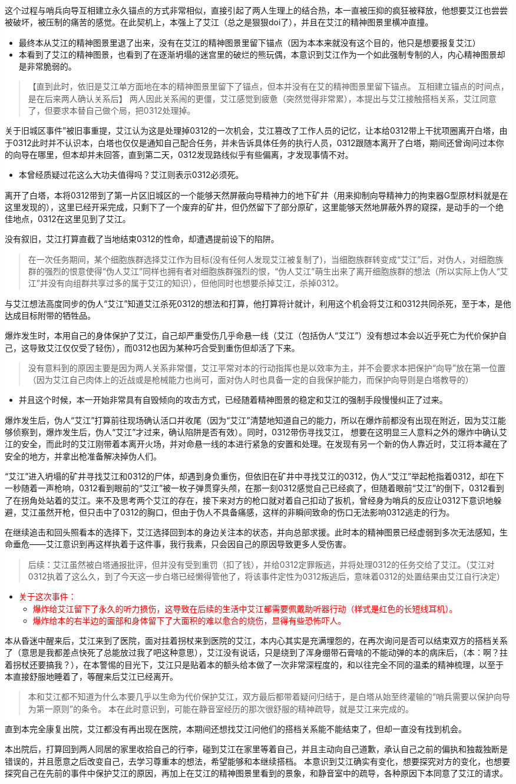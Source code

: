 
这个过程与哨兵向导互相建立永久锚点的方式非常相似，直接引起了两人生理上的结合热，本一直被压抑的疯狂被释放，他想要艾江也尝尝被破坏，被压制的痛苦的感觉。在此契机上，本强上了艾江（总之是狠狠doi了），并且在艾江的精神图景里横冲直撞。
- 最终本从艾江的精神图景里退了出来，没有在艾江的精神图景里留下锚点（因为本本来就没有这个目的，他只是想要报复艾江）
- 本看到了艾江的精神图景，也看到了在逐渐坍塌的迷宫里的破烂的熊玩偶，本意识到艾江作为一个如此强制专制的人，内心精神图景却是非常脆弱的。
  
> 【直到此时，依旧是艾江单方面地在本的精神图景里留下了锚点，但本并没有在艾的精神图景里留下锚点。
> 互相建立锚点的时间点，是在后来两人确认关系后】
> 两人因此关系闹的更僵，艾江感觉到疲惫（突然觉得非常累），本提出与艾江接触搭档关系，艾江同意了，但要求本替自己做个局，把0312处理掉。

关于旧城区事件”被旧事重提，艾江认为这是处理掉0312的一次机会，艾江篡改了工作人员的记忆，让本给0312带上干扰项圈离开白塔，由于0312此时并不认识本，白塔也仅仅是通知自己配合任务，并未告诉具体任务的执行人员，0312跟随本离开了白塔，期间还曾询问过本你的向导在哪里，但本却并未回答，直到第二天，0312发现路线似乎有些偏离，才发现事情不对。
- 本曾经质疑过花这么大功夫值得吗？艾江则表示0312必须死。

离开了白塔，本将0312带到了第一片区旧城区的一个能够天然屏蔽向导精神力的地下矿井（用来抑制向导精神力的拘束器G型原材料就是在这里发现的），这里已经开采完成，只剩下了一个废弃的矿井，但仍然留下了部分原矿，这里能够天然地屏蔽外界的窥探，是动手的一个绝佳地点，0312在这里见到了艾江。 

没有叙旧，艾江打算直截了当地结束0312的性命，却遭遇提前设下的陷阱。
> 在一次任务期间，某个细胞族群选择艾江作为目标(没有任何人发现艾江被复制了)，当细胞族群转变成“艾江”后，对伪人，对细胞族群的强烈的恨意使得“伪人艾江”同样也拥有者对细胞族群强烈的恨，“伪人艾江”萌生出来了离开细胞族群的想法（所以实际上伪人“艾江”并没有向组群共享过多的属于艾江的知识），但他同时也想要杀掉艾江，杀掉0312。

与艾江想法高度同步的伪人“艾江”知道艾江杀死0312的想法和打算，他打算将计就计，利用这个机会将艾江和0312共同杀死，至于本，是他达成目标附带的牺牲品。

爆炸发生时，本用自己的身体保护了艾江，自己却严重受伤几乎命悬一线（艾江（包括伪人“艾江”）没有想过本会以近乎死亡为代价保护自己，这导致艾江仅仅受了轻伤），而0312也因为某种巧合受到重伤但却活了下来。
> 没有意料到的原因主要是因为两人关系非常僵，艾江平常对本的行动指挥也是以效率为主，并不会要求本把保护“向导”放在第一位置（因为艾江自己肉体上的近战或是枪械能力也尚可，面对伪人时也具备一定的自我保护能力，而保护向导则是白塔教导的）
- 并且这个时候，本一开始非常具有自毁倾向的攻击方式，已经随着精神图景的稳定和艾江的强制手段慢慢纠正了过来。

爆炸发生后，伪人“艾江”打算前往现场确认活口并收尾（因为“艾江”清楚地知道自己的能力，所以在爆炸前都没有出现在附近，因为艾江能够侦察到，爆炸发生后，伪人“艾江”才过来，确认陷阱是否有效）。同时，0312带伤寻找艾江， 想要在这明显三人意料之外的爆炸中确认艾江的安全，而此时的艾江刚带着本离开火场，并对命悬一线的本进行紧急的安置和处理。在发现有另一个新的伪人靠近时，艾江将本藏在了安全的地方，并拿出枪准备解决掉伪人们。

“艾江”进入坍塌的矿井寻找艾江和0312的尸体，却遇到身负重伤，但依旧在矿井中寻找艾江的0312，伪人“艾江”举起枪指着0312，却在下一秒随着一声枪响，0312看到眼前的“艾江”被一枚子弹贯穿头颅，在那一刻0312感觉自己已经疯了，但随着眼前“艾江”的倒下，0312看到了在拐角处站着的艾江。来不及思考两个艾江的存在，接下来对方的枪口就对着自己扣动了扳机，曾经身为哨兵的反应让0312下意识地躲避，艾江虽然开枪，但只击中了0312的胸口，但由于伪人不具备痛感，这样的非瞬间致命的伤口无法影响0312逃走的行为。

在继续追击和回头照看本的选择下，艾江选择回到本的身边关注本的状态，并向总部求援。此时本的精神图景已经虚弱到多次无法感知，生命垂危——艾江意识到再这样执着于这件事，我行我素，只会因自己的原因导致更多人受伤害。

> 后续：艾江虽然被白塔通报批评，但并没有受到重罚（扣了钱），并给0312定罪叛逃，并将处理0312的任务交给了艾江。（艾江对0312执着了这么久，到了今天这一步白塔已经懒得管他了，将该事件定性为0312叛逃后，意味着0312的处置结果由艾江自行决定）

- <font color='red'> 关于这次事件： </font>
  - <font color='red'> 爆炸给艾江留下了永久的听力损伤，这导致在后续的生活中艾江都需要佩戴助听器行动（样式是红色的长短线耳机）。 </font>
  - <font color='red'> 爆炸给本的右半边的面部和身体留下了大面积的难以愈合的烧伤，显得有些恐怖吓人。 </font>


本从昏迷中醒来后，艾江来到了医院，面对拄着拐杖来到医院的艾江，本内心其实是充满埋怨的，在再次询问是否可以结束双方的搭档关系了（意思是我都差点快死了总能放过我了吧这种意思），艾江没有说话，只是绕到了浑身绷带石膏啥的不能动弹的本的病床后，（本：啊？拄着拐杖还要搞我？），在本警惕的目光下，艾江只是贴着本的额头给本做了一次非常深程度的，和以往完全不同的温柔的精神梳理，以至于本直接舒服地睡着了，等醒来后艾江已经离开。
> 本和艾江都不知道为什么本要几乎以生命为代价保护艾江，双方最后都带着疑问归结于，是白塔从始至终灌输的“哨兵需要以保护向导为第一原则”的条令。
> 本在此时意识到，可能在静音室经历的那次很舒服的精神疏导，就是艾江来完成的。

直到本完全康复出院，艾江都没有再出现在医院，本期间还想找艾江问他们的搭档关系能不能结束了，但却一直没有找到机会。

本出院后，打算回到两人同居的家里收拾自己的行李，碰到艾江在家里等着自己，并且主动向自己道歉，承认自己之前的偏执和独裁独断是错误的，并且愿意之后改变自己，去学习尊重本的想法，希望能够和本继续搭档。
本意识到艾江确实有变化，想要探究对方的变化，也想要探究自己在先前的事件中保护艾江的原因，再加上在艾江的精神图景里看到的景象，和静音室中的疏导，各种原因下本同意了艾江的请求。
